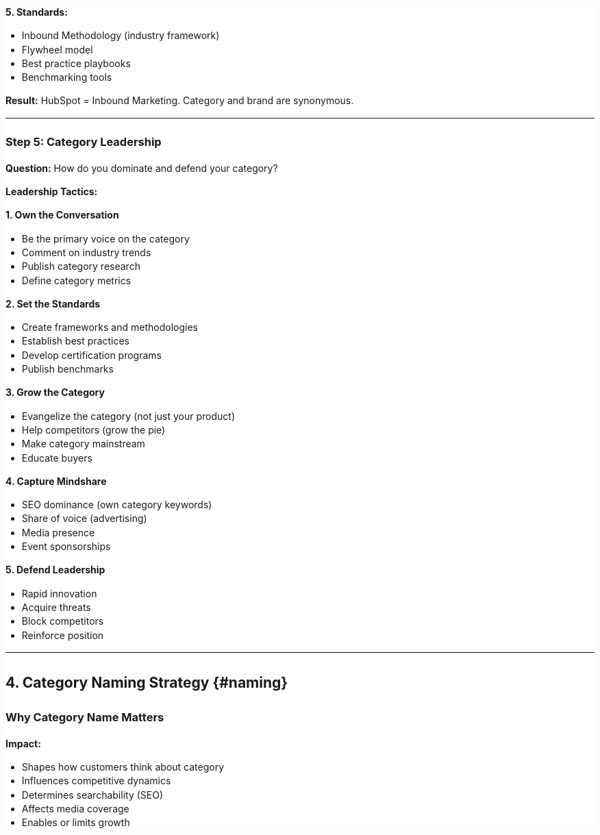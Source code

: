 **5. Standards:**
- Inbound Methodology (industry framework)
- Flywheel model
- Best practice playbooks
- Benchmarking tools

**Result:** HubSpot = Inbound Marketing. Category and brand are synonymous.

---

### Step 5: Category Leadership

**Question:** How do you dominate and defend your category?

**Leadership Tactics:**

**1. Own the Conversation**
- Be the primary voice on the category
- Comment on industry trends
- Publish category research
- Define category metrics

**2. Set the Standards**
- Create frameworks and methodologies
- Establish best practices
- Develop certification programs
- Publish benchmarks

**3. Grow the Category**
- Evangelize the category (not just your product)
- Help competitors (grow the pie)
- Make category mainstream
- Educate buyers

**4. Capture Mindshare**
- SEO dominance (own category keywords)
- Share of voice (advertising)
- Media presence
- Event sponsorships

**5. Defend Leadership**
- Rapid innovation
- Acquire threats
- Block competitors
- Reinforce position

---

## 4. Category Naming Strategy {#naming}

### Why Category Name Matters

**Impact:**
- Shapes how customers think about category
- Influences competitive dynamics
- Determines searchability (SEO)
- Affects media coverage
- Enables or limits growth
